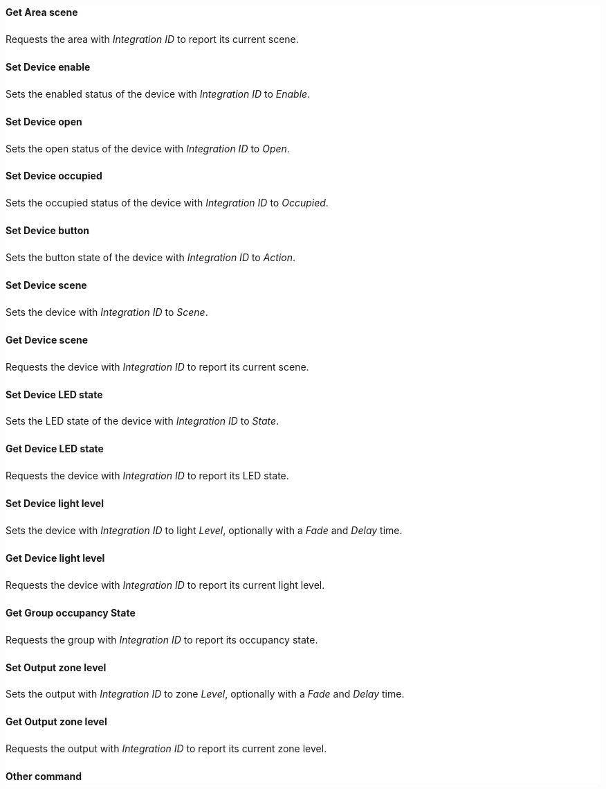 #### Get Area scene

Requests the area with *Integration ID* to report its current scene.

#### Set Device enable

Sets the enabled status of the device with *Integration ID* to *Enable*.

#### Set Device open

Sets the open status of the device with *Integration ID* to *Open*.

#### Set Device occupied

Sets the occupied status of the device with *Integration ID* to *Occupied*.

#### Set Device button

Sets the button state of the device with *Integration ID* to *Action*.

#### Set Device scene

Sets the device with *Integration ID* to *Scene*.

#### Get Device scene

Requests the device with *Integration ID* to report its current scene.

#### Set Device LED state

Sets the LED state of the device with *Integration ID* to *State*.

#### Get Device LED state

Requests the device with *Integration ID* to report its LED state.

#### Set Device light level

Sets the device with *Integration ID* to light *Level*, optionally with a *Fade* and *Delay* time.

#### Get Device light level

Requests the device with *Integration ID* to report its current light level.

#### Get Group occupancy State

Requests the group with *Integration ID* to report its occupancy state.

#### Set Output zone level

Sets the output with *Integration ID* to zone *Level*, optionally with a *Fade* and *Delay* time.

#### Get Output zone level

Requests the output with *Integration ID* to report its current zone level.

#### Other command
